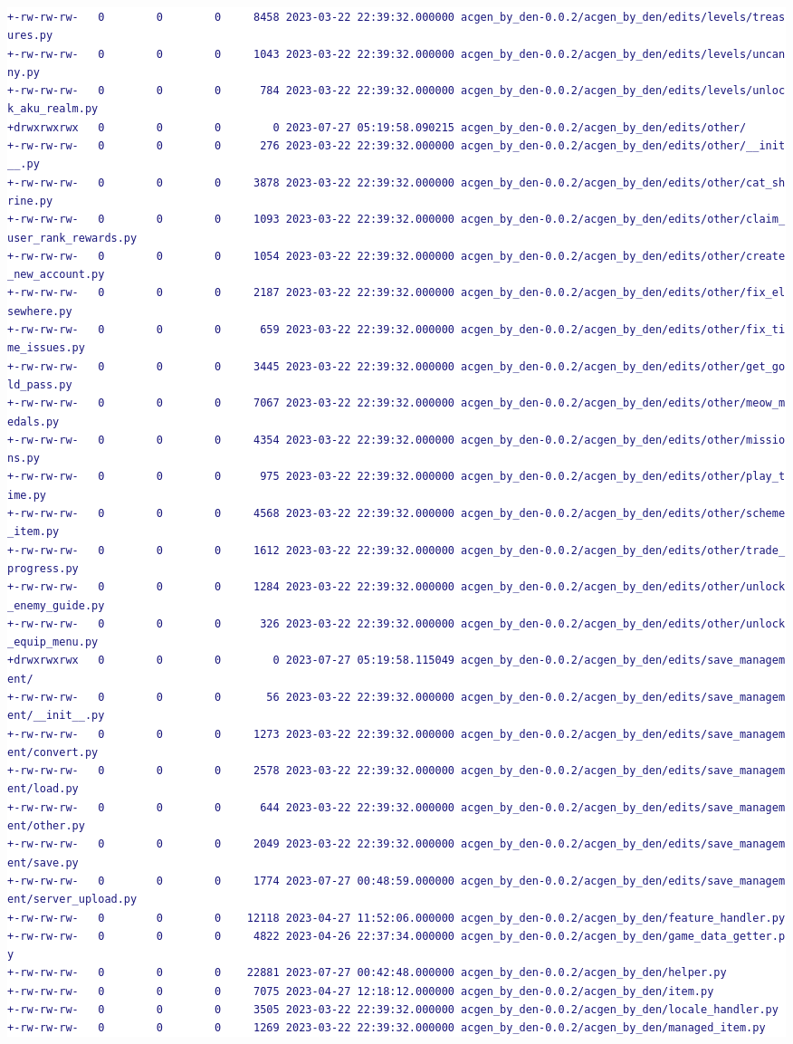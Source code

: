 ```diff
+-rw-rw-rw-   0        0        0     8458 2023-03-22 22:39:32.000000 acgen_by_den-0.0.2/acgen_by_den/edits/levels/treasures.py
+-rw-rw-rw-   0        0        0     1043 2023-03-22 22:39:32.000000 acgen_by_den-0.0.2/acgen_by_den/edits/levels/uncanny.py
+-rw-rw-rw-   0        0        0      784 2023-03-22 22:39:32.000000 acgen_by_den-0.0.2/acgen_by_den/edits/levels/unlock_aku_realm.py
+drwxrwxrwx   0        0        0        0 2023-07-27 05:19:58.090215 acgen_by_den-0.0.2/acgen_by_den/edits/other/
+-rw-rw-rw-   0        0        0      276 2023-03-22 22:39:32.000000 acgen_by_den-0.0.2/acgen_by_den/edits/other/__init__.py
+-rw-rw-rw-   0        0        0     3878 2023-03-22 22:39:32.000000 acgen_by_den-0.0.2/acgen_by_den/edits/other/cat_shrine.py
+-rw-rw-rw-   0        0        0     1093 2023-03-22 22:39:32.000000 acgen_by_den-0.0.2/acgen_by_den/edits/other/claim_user_rank_rewards.py
+-rw-rw-rw-   0        0        0     1054 2023-03-22 22:39:32.000000 acgen_by_den-0.0.2/acgen_by_den/edits/other/create_new_account.py
+-rw-rw-rw-   0        0        0     2187 2023-03-22 22:39:32.000000 acgen_by_den-0.0.2/acgen_by_den/edits/other/fix_elsewhere.py
+-rw-rw-rw-   0        0        0      659 2023-03-22 22:39:32.000000 acgen_by_den-0.0.2/acgen_by_den/edits/other/fix_time_issues.py
+-rw-rw-rw-   0        0        0     3445 2023-03-22 22:39:32.000000 acgen_by_den-0.0.2/acgen_by_den/edits/other/get_gold_pass.py
+-rw-rw-rw-   0        0        0     7067 2023-03-22 22:39:32.000000 acgen_by_den-0.0.2/acgen_by_den/edits/other/meow_medals.py
+-rw-rw-rw-   0        0        0     4354 2023-03-22 22:39:32.000000 acgen_by_den-0.0.2/acgen_by_den/edits/other/missions.py
+-rw-rw-rw-   0        0        0      975 2023-03-22 22:39:32.000000 acgen_by_den-0.0.2/acgen_by_den/edits/other/play_time.py
+-rw-rw-rw-   0        0        0     4568 2023-03-22 22:39:32.000000 acgen_by_den-0.0.2/acgen_by_den/edits/other/scheme_item.py
+-rw-rw-rw-   0        0        0     1612 2023-03-22 22:39:32.000000 acgen_by_den-0.0.2/acgen_by_den/edits/other/trade_progress.py
+-rw-rw-rw-   0        0        0     1284 2023-03-22 22:39:32.000000 acgen_by_den-0.0.2/acgen_by_den/edits/other/unlock_enemy_guide.py
+-rw-rw-rw-   0        0        0      326 2023-03-22 22:39:32.000000 acgen_by_den-0.0.2/acgen_by_den/edits/other/unlock_equip_menu.py
+drwxrwxrwx   0        0        0        0 2023-07-27 05:19:58.115049 acgen_by_den-0.0.2/acgen_by_den/edits/save_management/
+-rw-rw-rw-   0        0        0       56 2023-03-22 22:39:32.000000 acgen_by_den-0.0.2/acgen_by_den/edits/save_management/__init__.py
+-rw-rw-rw-   0        0        0     1273 2023-03-22 22:39:32.000000 acgen_by_den-0.0.2/acgen_by_den/edits/save_management/convert.py
+-rw-rw-rw-   0        0        0     2578 2023-03-22 22:39:32.000000 acgen_by_den-0.0.2/acgen_by_den/edits/save_management/load.py
+-rw-rw-rw-   0        0        0      644 2023-03-22 22:39:32.000000 acgen_by_den-0.0.2/acgen_by_den/edits/save_management/other.py
+-rw-rw-rw-   0        0        0     2049 2023-03-22 22:39:32.000000 acgen_by_den-0.0.2/acgen_by_den/edits/save_management/save.py
+-rw-rw-rw-   0        0        0     1774 2023-07-27 00:48:59.000000 acgen_by_den-0.0.2/acgen_by_den/edits/save_management/server_upload.py
+-rw-rw-rw-   0        0        0    12118 2023-04-27 11:52:06.000000 acgen_by_den-0.0.2/acgen_by_den/feature_handler.py
+-rw-rw-rw-   0        0        0     4822 2023-04-26 22:37:34.000000 acgen_by_den-0.0.2/acgen_by_den/game_data_getter.py
+-rw-rw-rw-   0        0        0    22881 2023-07-27 00:42:48.000000 acgen_by_den-0.0.2/acgen_by_den/helper.py
+-rw-rw-rw-   0        0        0     7075 2023-04-27 12:18:12.000000 acgen_by_den-0.0.2/acgen_by_den/item.py
+-rw-rw-rw-   0        0        0     3505 2023-03-22 22:39:32.000000 acgen_by_den-0.0.2/acgen_by_den/locale_handler.py
+-rw-rw-rw-   0        0        0     1269 2023-03-22 22:39:32.000000 acgen_by_den-0.0.2/acgen_by_den/managed_item.py
```